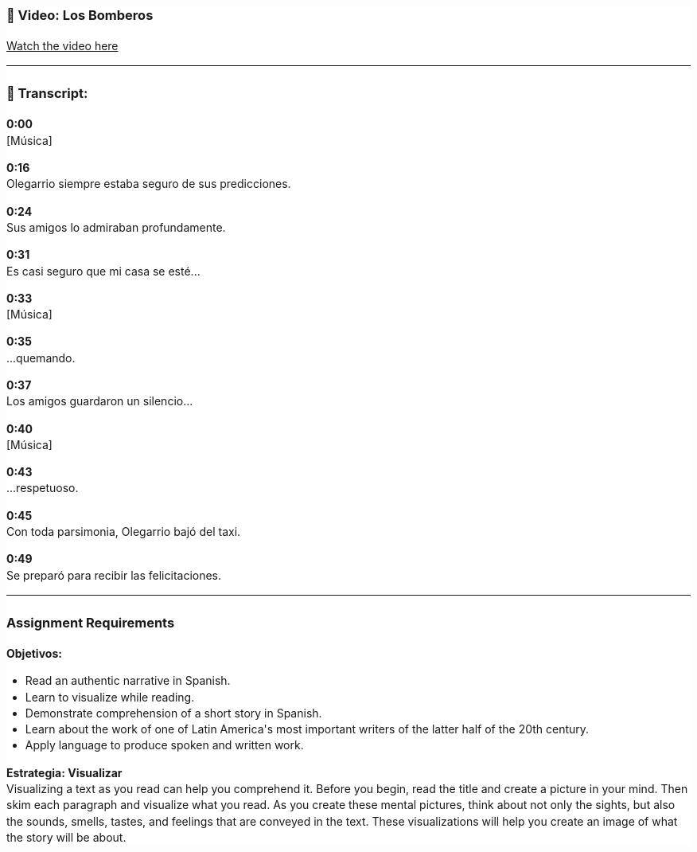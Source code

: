 ### 🎥 Video: Los Bomberos  
[Watch the video here](https://youtu.be/hbBn575CiVk)

---

### 📜 Transcript:  
**0:00**  
[Música]  

**0:16**  
Olegarrio siempre estaba seguro de sus predicciones.  

**0:24**  
Sus amigos lo admiraban profundamente.  

**0:31**  
Es casi seguro que mi casa se esté...  

**0:33**  
[Música]  

**0:35**  
...quemando.  

**0:37**  
Los amigos guardaron un silencio...  

**0:40**  
[Música]  

**0:43**  
...respetuoso.  

**0:45**  
Con toda parsimonia, Olegarrio bajó del taxi.  

**0:49**  
Se preparó para recibir las felicitaciones.    

---

### Assignment Requirements

**Objetivos:**
- Read an authentic narrative in Spanish.
- Learn to visualize while reading.
- Demonstrate comprehension of a short story in Spanish.
- Learn about the work of one of Latin America's most important writers of the latter half of the 20th century.
- Apply language to produce spoken and written work.

**Estrategia: Visualizar**  
Visualizing a text as you read can help you comprehend it. Before you begin, read the title and create a picture in your mind. Then skim each paragraph and visualize what you read. As you create these mental pictures, think about not only the sights, but also the sounds, smells, tastes, and feelings that are conveyed in the text. These visualizations will help you create an image of what the story will be about.
